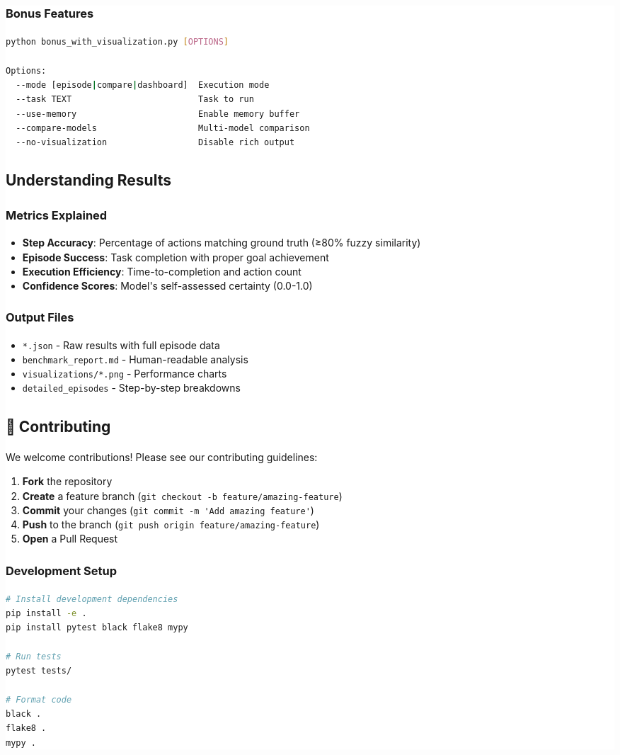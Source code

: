 ### Bonus Features
```bash
python bonus_with_visualization.py [OPTIONS]

Options:
  --mode [episode|compare|dashboard]  Execution mode
  --task TEXT                         Task to run
  --use-memory                        Enable memory buffer
  --compare-models                    Multi-model comparison
  --no-visualization                  Disable rich output
```

##  Understanding Results

### Metrics Explained

- **Step Accuracy**: Percentage of actions matching ground truth (≥80% fuzzy similarity)
- **Episode Success**: Task completion with proper goal achievement  
- **Execution Efficiency**: Time-to-completion and action count
- **Confidence Scores**: Model's self-assessed certainty (0.0-1.0)

### Output Files

- `*.json` - Raw results with full episode data
- `benchmark_report.md` - Human-readable analysis  
- `visualizations/*.png` - Performance charts
- `detailed_episodes` - Step-by-step breakdowns

## 🤝 Contributing

We welcome contributions! Please see our contributing guidelines:

1. **Fork** the repository
2. **Create** a feature branch (`git checkout -b feature/amazing-feature`)
3. **Commit** your changes (`git commit -m 'Add amazing feature'`)
4. **Push** to the branch (`git push origin feature/amazing-feature`)
5. **Open** a Pull Request

### Development Setup

```bash
# Install development dependencies
pip install -e .
pip install pytest black flake8 mypy

# Run tests
pytest tests/

# Format code
black .
flake8 .
mypy .
```
